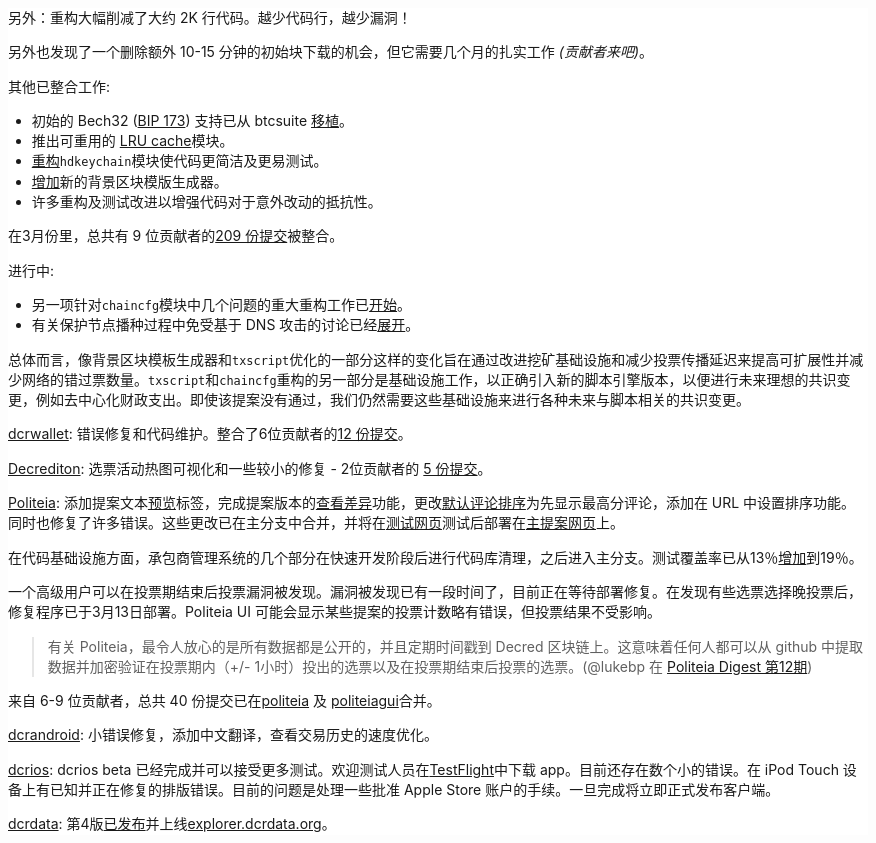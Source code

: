 另外：重构大幅削减了大约 2K 行代码。越少代码行，越少漏洞！

另外也发现了一个删除额外 10-15 分钟的初始块下载的机会，但它需要几个月的扎实工作 _(贡献者来吧)_。

其他已整合工作:

* 初始的 Bech32 ([BIP 173](https://github.com/bitcoin/bips/blob/master/bip-0173.mediawiki)) 支持已从 btcsuite [移植](https://github.com/decred/dcrd/pull/1646)。
* 推出可重用的 [LRU cache](https://github.com/decred/dcrd/pull/1683)模块。
* [重构](https://github.com/decred/dcrd/pull/1696)`hdkeychain`模块使代码更简洁及更易测试。
* [增加](https://github.com/decred/dcrd/pull/1424)新的背景区块模版生成器。
* 许多重构及测试改进以增强代码对于意外改动的抵抗性。

在3月份里，总共有 9 位贡献者的[209 份提交](https://github.com/decred/dcrd/compare/4e7f080b7b2cb11a8680d54dc5fb9ce735119d15...8f5019e083e92f31b2799f9d23809e0c0692d465)被整合。

进行中:

* 另一项针对`chaincfg`模块中几个问题的重大重构工作已[开始](https://github.com/decred/dcrd/pull/1698)。
* 有关保护节点播种过程中免受基于 DNS 攻击的讨论已经[展开](https://github.com/decred/dcrd/issues/1645)。

总体而言，像背景区块模板生成器和`txscript`优化的一部分这样的变化旨在通过改进挖矿基础设施和减少投票传播延迟来提高可扩展性并减少网络的错过票数量。`txscript`和`chaincfg`重构的另一部分是基础设施工作，以正确引入新的脚本引擎版本，以便进行未来理想的共识变更，例如去中心化财政支出。即使该提案没有通过，我们仍然需要这些基础设施来进行各种未来与脚本相关的共识变更。

[dcrwallet](https://github.com/decred/dcrwallet): 错误修复和代码维护。整合了6位贡献者的[12 份提交](https://github.com/decred/dcrwallet/compare/9f5f1163d8bf8037138f07734002470d4100de21...9450c9183e71231065dc0ea25087a47e8e5bb38e)。

[Decrediton](https://github.com/decred/decrediton): 选票活动热图可视化和一些较小的修复 - 2位贡献者的 [5 份提交](https://github.com/decred/decrediton/compare/35ab6e216dde0bc90d76334e25eb5174bf62e623...f80e832e55231a8f4cb7b1aa69f6e2faea2709df)。

[Politeia](https://github.com/decred/politeia): 添加提案文本[预览](https://github.com/decred/politeiagui/pull/1018)标签，完成提案版本的[查看差异](https://github.com/decred/politeiagui/pull/1004)功能，更改[默认评论排序]((https://github.com/decred/politeiagui/pull/1034))为先显示最高分评论，添加在 URL 中设置排序功能。同时也修复了许多错误。这些更改已在主分支中合并，并将在[测试网页](https://test-proposals.decred.org/)测试后部署在[主提案网页](https://proposals.decred.org/)上。

在代码基础设施方面，承包商管理系统的几个部分在快速开发阶段后进行代码库清理，之后进入主分支。测试覆盖率已从13％[增加](https://github.com/decred/politeia/pull/727)到19％。

一个高级用户可以在投票期结束后投票漏洞被发现。漏洞被发现已有一段时间了，目前正在等待部署修复。在发现有些选票选择晚投票后，修复程序已于3月13日部署。Politeia UI 可能会显示某些提案的投票计数略有错误，但投票结果不受影响。

> 有关 Politeia，最令人放心的是所有数据都是公开的，并且定期时间戳到 Decred 区块链上。这意味着任何人都可以从 github 中提取数据并加密验证在投票期内（+/- 1小时）投出的选票以及在投票期结束后投票的选票。(@lukebp 在 [Politeia Digest 第12期](https://richardred0x.github.io/politeia-digest/issue-012.html))

来自 6-9 位贡献者，总共 40 份提交已在[politeia](https://github.com/decred/politeia/compare/8057ced5e4c0a04823a261cc064602f1a8a2ab1b...13eb0038975ff4fcddb70565687434354d208a0f) 及 [politeiagui](https://github.com/decred/politeiagui/compare/52c775330beb1b77ed817c85bccaaf2a8e199cdc...72885ed6e58c8a2f1bfbd2d039f6cd19b52912fe)合并。

[dcrandroid](https://github.com/decred/dcrandroid): 小错误修复，添加中文翻译，查看交易历史的速度优化。

[dcrios](https://github.com/raedahgroup/dcrios): dcrios beta 已经完成并可以接受更多测试。欢迎测试人员在[TestFlight](https://testflight.apple.com/join/dvq51tCh)中下载 app。目前还存在数个小的错误。在 iPod Touch 设备上有已知并正在修复的排版错误。目前的问题是处理一些批准 Apple Store 账户的手续。一旦完成将立即正式发布客户端。

[dcrdata](https://github.com/decred/dcrdata): 第4版[已发布](https://twitter.com/decredexplorer/status/1110618796975370240)并上线[explorer.dcrdata.org](https://explorer.dcrdata.org/)。
